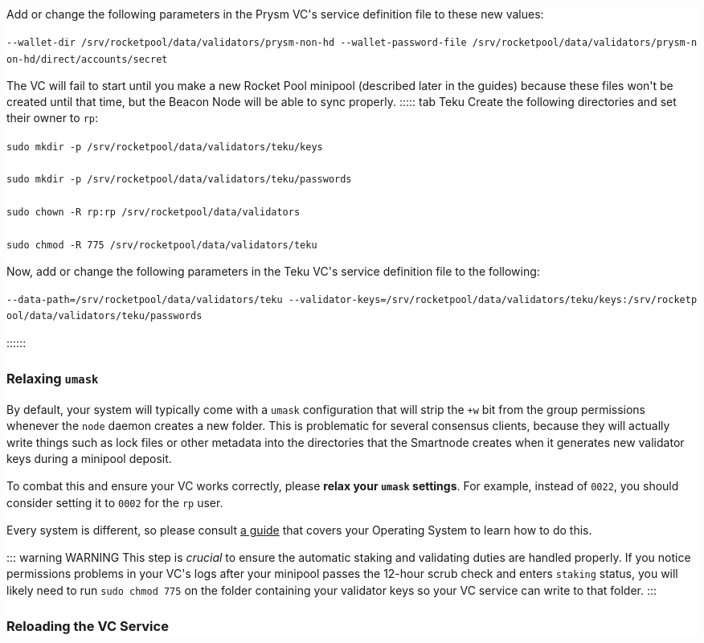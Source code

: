 Add or change the following parameters in the Prysm VC's service definition file to these new values:

```
--wallet-dir /srv/rocketpool/data/validators/prysm-non-hd --wallet-password-file /srv/rocketpool/data/validators/prysm-non-hd/direct/accounts/secret
```

The VC will fail to start until you make a new Rocket Pool minipool (described later in the guides) because these files won't be created until that time, but the Beacon Node will be able to sync properly.
::::: tab Teku
Create the following directories and set their owner to `rp`:

```
sudo mkdir -p /srv/rocketpool/data/validators/teku/keys

sudo mkdir -p /srv/rocketpool/data/validators/teku/passwords

sudo chown -R rp:rp /srv/rocketpool/data/validators

sudo chmod -R 775 /srv/rocketpool/data/validators/teku
```

Now, add or change the following parameters in the Teku VC's service definition file to the following:
```
--data-path=/srv/rocketpool/data/validators/teku --validator-keys=/srv/rocketpool/data/validators/teku/keys:/srv/rocketpool/data/validators/teku/passwords 
```

::::::


### Relaxing `umask`

By default, your system will typically come with a `umask` configuration that will strip the `+w` bit from the group permissions whenever the `node` daemon creates a new folder.
This is problematic for several consensus clients, because they will actually write things such as lock files or other metadata into the directories that the Smartnode creates when it generates new validator keys during a minipool deposit.

To combat this and ensure your VC works correctly, please **relax your `umask` settings**.
For example, instead of `0022`, you should consider setting it to `0002` for the `rp` user.

Every system is different, so please consult [a guide](https://www.howtogeek.com/812961/umask-linux/) that covers your Operating System to learn how to do this.

::: warning WARNING
This step is *crucial* to ensure the automatic staking and validating duties are handled properly.
If you notice permissions problems in your VC's logs after your minipool passes the 12-hour scrub check and enters `staking` status, you will likely need to run `sudo chmod 775` on the folder containing your validator keys so your VC service can write to that folder.
:::


### Reloading the VC Service
